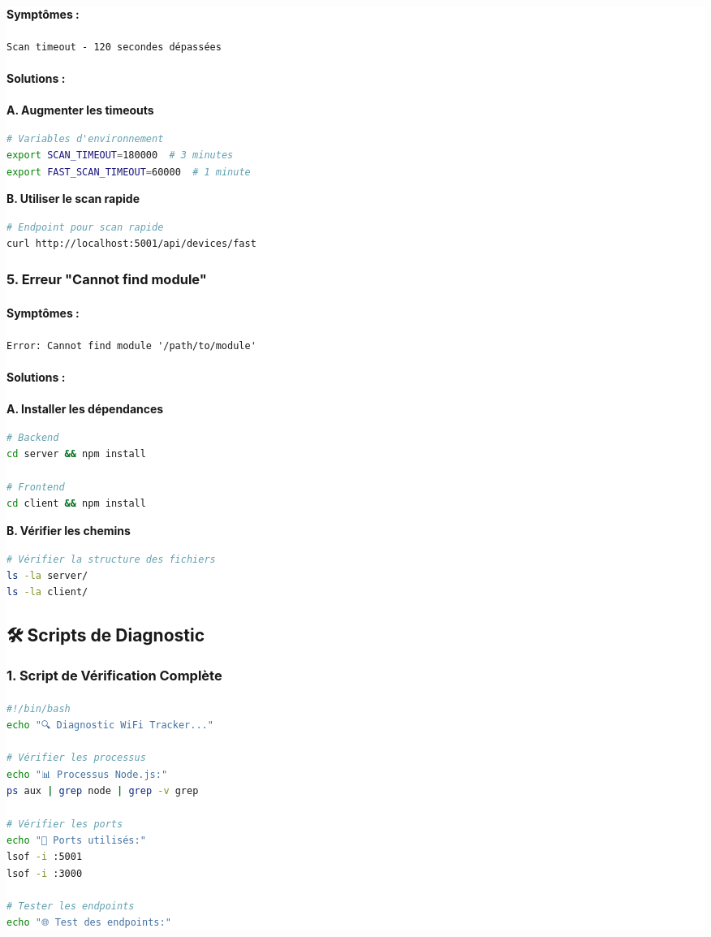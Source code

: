 #### **Symptômes :**

```
Scan timeout - 120 secondes dépassées
```

#### **Solutions :**

**A. Augmenter les timeouts**

```bash
# Variables d'environnement
export SCAN_TIMEOUT=180000  # 3 minutes
export FAST_SCAN_TIMEOUT=60000  # 1 minute
```

**B. Utiliser le scan rapide**

```bash
# Endpoint pour scan rapide
curl http://localhost:5001/api/devices/fast
```

### **5. Erreur "Cannot find module"**

#### **Symptômes :**

```
Error: Cannot find module '/path/to/module'
```

#### **Solutions :**

**A. Installer les dépendances**

```bash
# Backend
cd server && npm install

# Frontend
cd client && npm install
```

**B. Vérifier les chemins**

```bash
# Vérifier la structure des fichiers
ls -la server/
ls -la client/
```

## 🛠️ **Scripts de Diagnostic**

### **1. Script de Vérification Complète**

```bash
#!/bin/bash
echo "🔍 Diagnostic WiFi Tracker..."

# Vérifier les processus
echo "📊 Processus Node.js:"
ps aux | grep node | grep -v grep

# Vérifier les ports
echo "🔌 Ports utilisés:"
lsof -i :5001
lsof -i :3000

# Tester les endpoints
echo "🌐 Test des endpoints:"
```